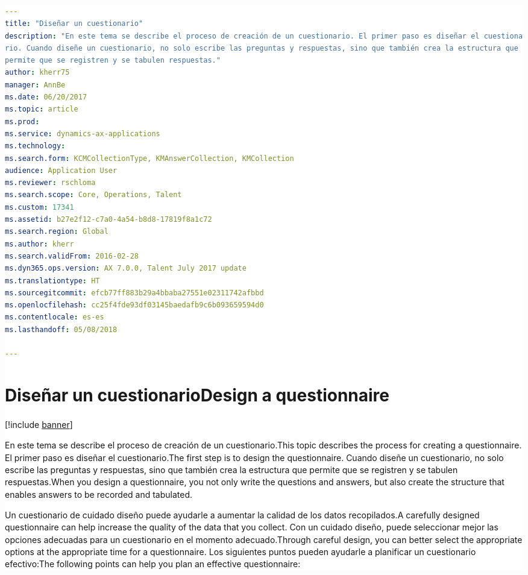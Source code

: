 ```yaml
---
title: "Diseñar un cuestionario"
description: "En este tema se describe el proceso de creación de un cuestionario. El primer paso es diseñar el cuestionario. Cuando diseñe un cuestionario, no solo escribe las preguntas y respuestas, sino que también crea la estructura que permite que se registren y se tabulen respuestas."
author: kherr75
manager: AnnBe
ms.date: 06/20/2017
ms.topic: article
ms.prod: 
ms.service: dynamics-ax-applications
ms.technology: 
ms.search.form: KCMCollectionType, KMAnswerCollection, KMCollection
audience: Application User
ms.reviewer: rschloma
ms.search.scope: Core, Operations, Talent
ms.custom: 17341
ms.assetid: b27e2f12-c7a0-4a54-b8d8-17819f8a1c72
ms.search.region: Global
ms.author: kherr
ms.search.validFrom: 2016-02-28
ms.dyn365.ops.version: AX 7.0.0, Talent July 2017 update
ms.translationtype: HT
ms.sourcegitcommit: efcb77ff883b29a4bbaba27551e02311742afbbd
ms.openlocfilehash: cc25f4fde93df03145baedafb9c6b093659594d0
ms.contentlocale: es-es
ms.lasthandoff: 05/08/2018

---
```


# <a name="design-a-questionnaire"></a><span data-ttu-id="b6e7e-105">Diseñar un cuestionario</span><span class="sxs-lookup"><span data-stu-id="b6e7e-105">Design a questionnaire</span></span>

[!include [banner](includes/banner.md)]

<span data-ttu-id="b6e7e-106">En este tema se describe el proceso de creación de un cuestionario.</span><span class="sxs-lookup"><span data-stu-id="b6e7e-106">This topic describes the process for creating a questionnaire.</span></span> <span data-ttu-id="b6e7e-107">El primer paso es diseñar el cuestionario.</span><span class="sxs-lookup"><span data-stu-id="b6e7e-107">The first step is to design the questionnaire.</span></span> <span data-ttu-id="b6e7e-108">Cuando diseñe un cuestionario, no solo escribe las preguntas y respuestas, sino que también crea la estructura que permite que se registren y se tabulen respuestas.</span><span class="sxs-lookup"><span data-stu-id="b6e7e-108">When you design a questionnaire, you not only write the questions and answers, but also create the structure that enables answers to be recorded and tabulated.</span></span> 

<span data-ttu-id="b6e7e-109">Un cuestionario de cuidado diseño puede ayudarle a aumentar la calidad de los datos recopilados.</span><span class="sxs-lookup"><span data-stu-id="b6e7e-109">A carefully designed questionnaire can help increase the quality of the data that you collect.</span></span> <span data-ttu-id="b6e7e-110">Con un cuidado diseño, puede seleccionar mejor las opciones adecuadas para un cuestionario en el momento adecuado.</span><span class="sxs-lookup"><span data-stu-id="b6e7e-110">Through careful design, you can better select the appropriate options at the appropriate time for a questionnaire.</span></span> <span data-ttu-id="b6e7e-111">Los siguientes puntos pueden ayudarle a planificar un cuestionario efectivo:</span><span class="sxs-lookup"><span data-stu-id="b6e7e-111">The following points can help you plan an effective questionnaire:</span></span>
